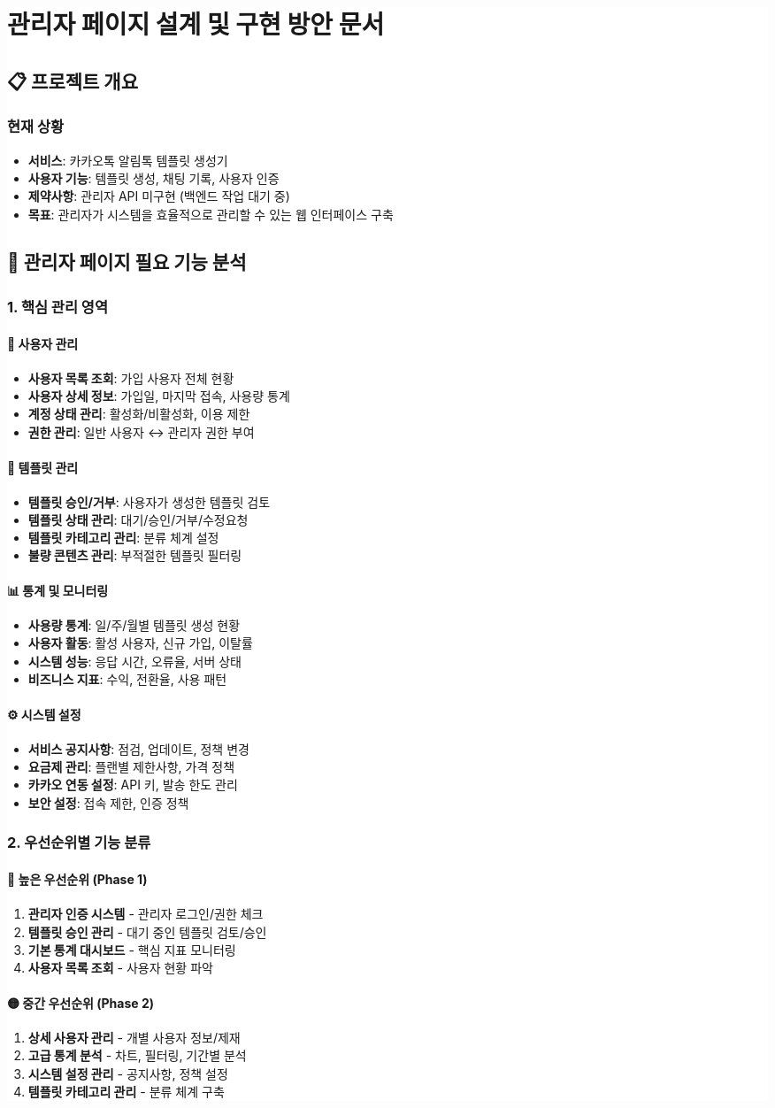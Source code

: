 # 관리자 페이지 설계 및 구현 방안 문서

## 📋 프로젝트 개요

### 현재 상황
- **서비스**: 카카오톡 알림톡 템플릿 생성기
- **사용자 기능**: 템플릿 생성, 채팅 기록, 사용자 인증
- **제약사항**: 관리자 API 미구현 (백엔드 작업 대기 중)
- **목표**: 관리자가 시스템을 효율적으로 관리할 수 있는 웹 인터페이스 구축

## 🎯 관리자 페이지 필요 기능 분석

### 1. 핵심 관리 영역

#### 👥 사용자 관리
- **사용자 목록 조회**: 가입 사용자 전체 현황
- **사용자 상세 정보**: 가입일, 마지막 접속, 사용량 통계
- **계정 상태 관리**: 활성화/비활성화, 이용 제한
- **권한 관리**: 일반 사용자 ↔ 관리자 권한 부여

#### 📄 템플릿 관리
- **템플릿 승인/거부**: 사용자가 생성한 템플릿 검토
- **템플릿 상태 관리**: 대기/승인/거부/수정요청
- **템플릿 카테고리 관리**: 분류 체계 설정
- **불량 콘텐츠 관리**: 부적절한 템플릿 필터링

#### 📊 통계 및 모니터링
- **사용량 통계**: 일/주/월별 템플릿 생성 현황
- **사용자 활동**: 활성 사용자, 신규 가입, 이탈률
- **시스템 성능**: 응답 시간, 오류율, 서버 상태
- **비즈니스 지표**: 수익, 전환율, 사용 패턴

#### ⚙️ 시스템 설정
- **서비스 공지사항**: 점검, 업데이트, 정책 변경
- **요금제 관리**: 플랜별 제한사항, 가격 정책
- **카카오 연동 설정**: API 키, 발송 한도 관리
- **보안 설정**: 접속 제한, 인증 정책

### 2. 우선순위별 기능 분류

#### 🔴 높은 우선순위 (Phase 1)
1. **관리자 인증 시스템** - 관리자 로그인/권한 체크
2. **템플릿 승인 관리** - 대기 중인 템플릿 검토/승인
3. **기본 통계 대시보드** - 핵심 지표 모니터링
4. **사용자 목록 조회** - 사용자 현황 파악

#### 🟡 중간 우선순위 (Phase 2)
1. **상세 사용자 관리** - 개별 사용자 정보/제재
2. **고급 통계 분석** - 차트, 필터링, 기간별 분석
3. **시스템 설정 관리** - 공지사항, 정책 설정
4. **템플릿 카테고리 관리** - 분류 체계 구축
